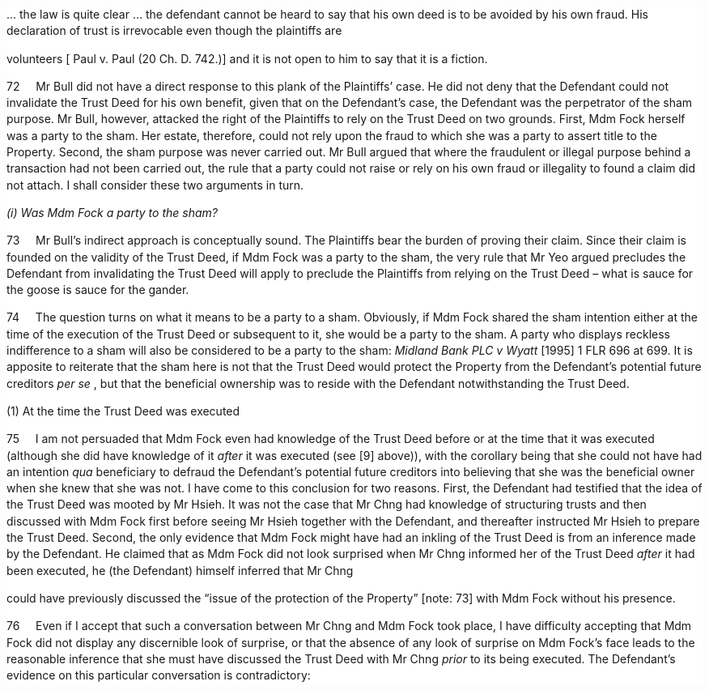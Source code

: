  ... the law is quite clear ... the defendant cannot be heard to say that his own deed is to be avoided by his own fraud. His declaration of trust is irrevocable even though the plaintiffs are 


 volunteers [ Paul v. Paul (20 Ch. D. 742.)] and it is not open to him to say that it is a fiction. 

72     Mr Bull did not have a direct response to this plank of the Plaintiffs’ case. He did not deny that the Defendant could not invalidate the Trust Deed for his own benefit, given that on the Defendant’s case, the Defendant was the perpetrator of the sham purpose. Mr Bull, however, attacked the right of the Plaintiffs to rely on the Trust Deed on two grounds. First, Mdm Fock herself was a party to the sham. Her estate, therefore, could not rely upon the fraud to which she was a party to assert title to the Property. Second, the sham purpose was never carried out. Mr Bull argued that where the fraudulent or illegal purpose behind a transaction had not been carried out, the rule that a party could not raise or rely on his own fraud or illegality to found a claim did not attach. I shall consider these two arguments in turn. 

_(i) Was Mdm Fock a party to the sham?_ 

73     Mr Bull’s indirect approach is conceptually sound. The Plaintiffs bear the burden of proving their claim. Since their claim is founded on the validity of the Trust Deed, if Mdm Fock was a party to the sham, the very rule that Mr Yeo argued precludes the Defendant from invalidating the Trust Deed will apply to preclude the Plaintiffs from relying on the Trust Deed – what is sauce for the goose is sauce for the gander. 

74     The question turns on what it means to be a party to a sham. Obviously, if Mdm Fock shared the sham intention either at the time of the execution of the Trust Deed or subsequent to it, she would be a party to the sham. A party who displays reckless indifference to a sham will also be considered to be a party to the sham: _Midland Bank PLC v Wyatt_ [1995] 1 FLR 696 at 699. It is apposite to reiterate that the sham here is not that the Trust Deed would protect the Property from the Defendant’s potential future creditors _per se_ , but that the beneficial ownership was to reside with the Defendant notwithstanding the Trust Deed. 

(1) At the time the Trust Deed was executed 

75     I am not persuaded that Mdm Fock even had knowledge of the Trust Deed before or at the time that it was executed (although she did have knowledge of it _after_ it was executed (see [9] above)), with the corollary being that she could not have had an intention _qua_ beneficiary to defraud the Defendant’s potential future creditors into believing that she was the beneficial owner when she knew that she was not. I have come to this conclusion for two reasons. First, the Defendant had testified that the idea of the Trust Deed was mooted by Mr Hsieh. It was not the case that Mr Chng had knowledge of structuring trusts and then discussed with Mdm Fock first before seeing Mr Hsieh together with the Defendant, and thereafter instructed Mr Hsieh to prepare the Trust Deed. Second, the only evidence that Mdm Fock might have had an inkling of the Trust Deed is from an inference made by the Defendant. He claimed that as Mdm Fock did not look surprised when Mr Chng informed her of the Trust Deed _after_ it had been executed, he (the Defendant) himself inferred that Mr Chng 

could have previously discussed the “issue of the protection of the Property” [note: 73] with Mdm Fock without his presence. 

76     Even if I accept that such a conversation between Mr Chng and Mdm Fock took place, I have difficulty accepting that Mdm Fock did not display any discernible look of surprise, or that the absence of any look of surprise on Mdm Fock’s face leads to the reasonable inference that she must have discussed the Trust Deed with Mr Chng _prior_ to its being executed. The Defendant’s evidence on this particular conversation is contradictory: 

